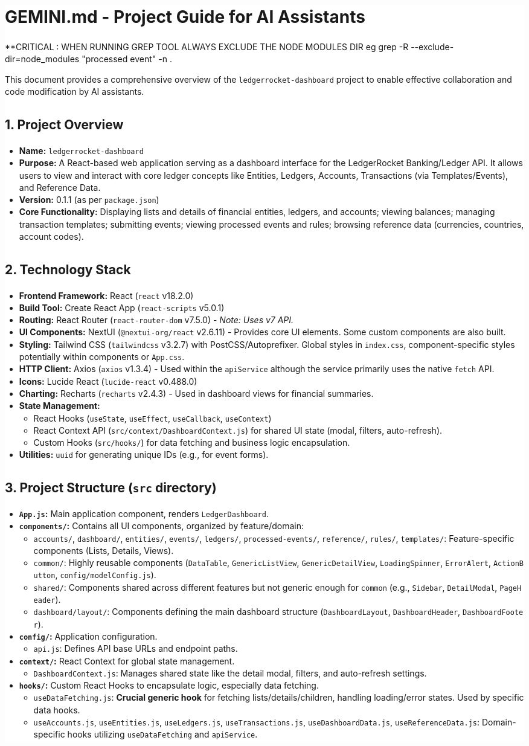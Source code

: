# GEMINI.md - Project Guide for AI Assistants

**CRITICAL : WHEN RUNNING GREP TOOL ALWAYS EXCLUDE THE NODE MODULES DIR
eg grep -R --exclude-dir=node_modules "processed event" -n .



This document provides a comprehensive overview of the `ledgerrocket-dashboard` project to enable effective collaboration and code modification by AI assistants.

## 1. Project Overview

* **Name:** `ledgerrocket-dashboard`
* **Purpose:** A React-based web application serving as a dashboard interface for the LedgerRocket Banking/Ledger API. It allows users to view and interact with core ledger concepts like Entities, Ledgers, Accounts, Transactions (via Templates/Events), and Reference Data.
* **Version:** 0.1.1 (as per `package.json`)
* **Core Functionality:** Displaying lists and details of financial entities, ledgers, and accounts; viewing balances; managing transaction templates; submitting events; viewing processed events and rules; browsing reference data (currencies, countries, account codes).

## 2. Technology Stack

* **Frontend Framework:** React (`react` v18.2.0)
* **Build Tool:** Create React App (`react-scripts` v5.0.1)
* **Routing:** React Router (`react-router-dom` v7.5.0) - *Note: Uses v7 API.*
* **UI Components:** NextUI (`@nextui-org/react` v2.6.11) - Provides core UI elements. Some custom components are also built.
* **Styling:** Tailwind CSS (`tailwindcss` v3.2.7) with PostCSS/Autoprefixer. Global styles in `index.css`, component-specific styles potentially within components or `App.css`.
* **HTTP Client:** Axios (`axios` v1.3.4) - Used within the `apiService` although the service primarily uses the native `fetch` API.
* **Icons:** Lucide React (`lucide-react` v0.488.0)
* **Charting:** Recharts (`recharts` v2.4.3) - Used in dashboard views for financial summaries.
* **State Management:**
  * React Hooks (`useState`, `useEffect`, `useCallback`, `useContext`)
  * React Context API (`src/context/DashboardContext.js`) for shared UI state (modal, filters, auto-refresh).
  * Custom Hooks (`src/hooks/`) for data fetching and business logic encapsulation.
* **Utilities:** `uuid` for generating unique IDs (e.g., for event forms).

## 3. Project Structure (`src` directory)

* **`App.js`:** Main application component, renders `LedgerDashboard`.
* **`components/`:** Contains all UI components, organized by feature/domain:
  * `accounts/`, `dashboard/`, `entities/`, `events/`, `ledgers/`, `processed-events/`, `reference/`, `rules/`, `templates/`: Feature-specific components (Lists, Details, Views).
  * `common/`: Highly reusable components (`DataTable`, `GenericListView`, `GenericDetailView`, `LoadingSpinner`, `ErrorAlert`, `ActionButton`, `config/modelConfig.js`).
  * `shared/`: Components shared across different features but not generic enough for `common` (e.g., `Sidebar`, `DetailModal`, `PageHeader`).
  * `dashboard/layout/`: Components defining the main dashboard structure (`DashboardLayout`, `DashboardHeader`, `DashboardFooter`).
* **`config/`:** Application configuration.
  * `api.js`: Defines API base URLs and endpoint paths.
* **`context/`:** React Context for global state management.
  * `DashboardContext.js`: Manages shared state like the detail modal, filters, and auto-refresh settings.
* **`hooks/`:** Custom React Hooks to encapsulate logic, especially data fetching.
  * `useDataFetching.js`: **Crucial generic hook** for fetching lists/details/children, handling loading/error states. Used by specific data hooks.
  * `useAccounts.js`, `useEntities.js`, `useLedgers.js`, `useTransactions.js`, `useDashboardData.js`, `useReferenceData.js`: Domain-specific hooks utilizing `useDataFetching` and `apiService`.
